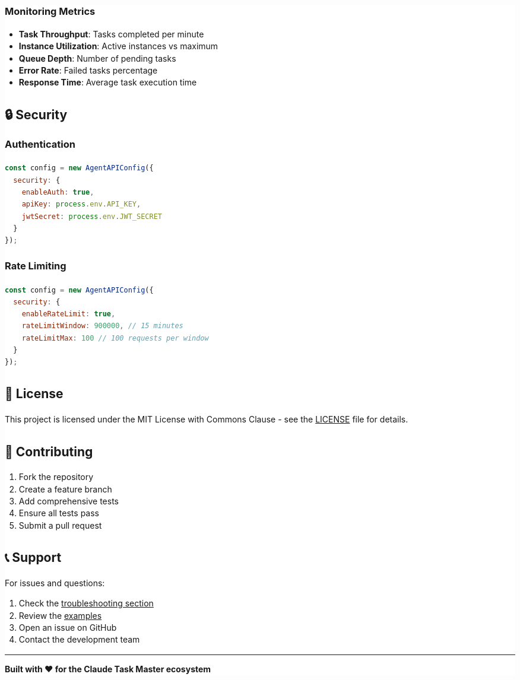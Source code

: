 ### Monitoring Metrics

- **Task Throughput**: Tasks completed per minute
- **Instance Utilization**: Active instances vs maximum
- **Queue Depth**: Number of pending tasks
- **Error Rate**: Failed tasks percentage
- **Response Time**: Average task execution time

## 🔒 Security

### Authentication

```javascript
const config = new AgentAPIConfig({
  security: {
    enableAuth: true,
    apiKey: process.env.API_KEY,
    jwtSecret: process.env.JWT_SECRET
  }
});
```

### Rate Limiting

```javascript
const config = new AgentAPIConfig({
  security: {
    enableRateLimit: true,
    rateLimitWindow: 900000, // 15 minutes
    rateLimitMax: 100 // 100 requests per window
  }
});
```

## 📄 License

This project is licensed under the MIT License with Commons Clause - see the [LICENSE](../../../LICENSE) file for details.

## 🤝 Contributing

1. Fork the repository
2. Create a feature branch
3. Add comprehensive tests
4. Ensure all tests pass
5. Submit a pull request

## 📞 Support

For issues and questions:

1. Check the [troubleshooting section](#-troubleshooting)
2. Review the [examples](#-examples)
3. Open an issue on GitHub
4. Contact the development team

---

**Built with ❤️ for the Claude Task Master ecosystem**

